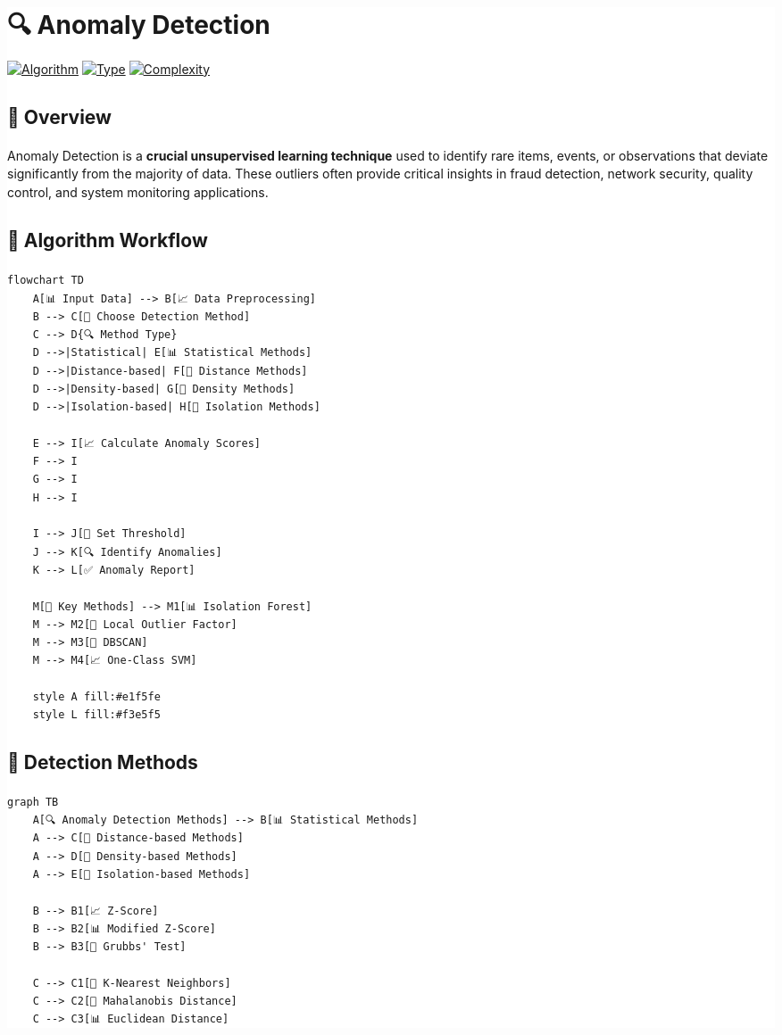 # 🔍 Anomaly Detection

[![Algorithm](https://img.shields.io/badge/Algorithm-Anomaly%20Detection-red.svg)](https://en.wikipedia.org/wiki/Anomaly_detection)
[![Type](https://img.shields.io/badge/Type-Unsupervised%20Learning-purple.svg)](https://en.wikipedia.org/wiki/Unsupervised_learning)
[![Complexity](https://img.shields.io/badge/Time%20Complexity-Varies-orange.svg)](https://en.wikipedia.org/wiki/Time_complexity)

## 🎯 Overview

Anomaly Detection is a **crucial unsupervised learning technique** used to identify rare items, events, or observations that deviate significantly from the majority of data. These outliers often provide critical insights in fraud detection, network security, quality control, and system monitoring applications.

## 🧠 Algorithm Workflow

```mermaid
flowchart TD
    A[📊 Input Data] --> B[📈 Data Preprocessing]
    B --> C[🎯 Choose Detection Method]
    C --> D{🔍 Method Type}
    D -->|Statistical| E[📊 Statistical Methods]
    D -->|Distance-based| F[📏 Distance Methods]
    D -->|Density-based| G[🎪 Density Methods]
    D -->|Isolation-based| H[🌳 Isolation Methods]
    
    E --> I[📈 Calculate Anomaly Scores]
    F --> I
    G --> I
    H --> I
    
    I --> J[🎯 Set Threshold]
    J --> K[🔍 Identify Anomalies]
    K --> L[✅ Anomaly Report]
    
    M[🔧 Key Methods] --> M1[📊 Isolation Forest]
    M --> M2[🎪 Local Outlier Factor]
    M --> M3[📏 DBSCAN]
    M --> M4[📈 One-Class SVM]
    
    style A fill:#e1f5fe
    style L fill:#f3e5f5
```

## 🎲 Detection Methods

```mermaid
graph TB
    A[🔍 Anomaly Detection Methods] --> B[📊 Statistical Methods]
    A --> C[📏 Distance-based Methods]
    A --> D[🎪 Density-based Methods]
    A --> E[🌳 Isolation-based Methods]
    
    B --> B1[📈 Z-Score]
    B --> B2[📊 Modified Z-Score]
    B --> B3[🎯 Grubbs' Test]
    
    C --> C1[📏 K-Nearest Neighbors]
    C --> C2[🎯 Mahalanobis Distance]
    C --> C3[📊 Euclidean Distance]
```